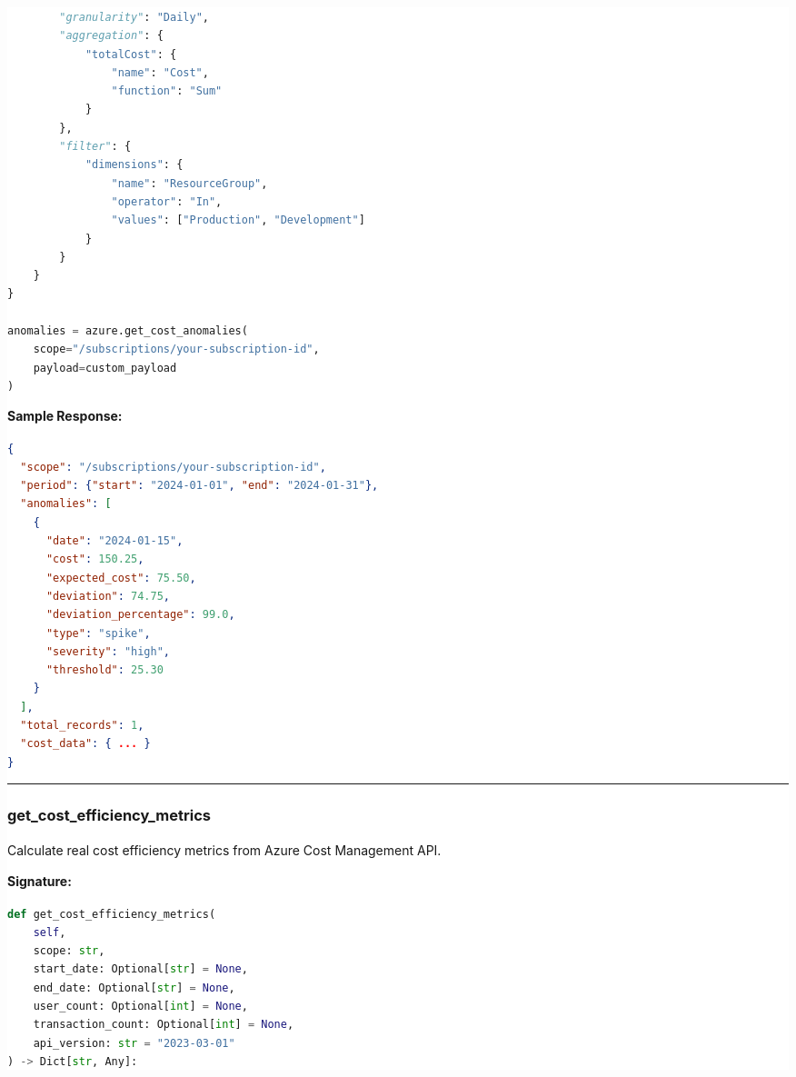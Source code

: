 ```python
        "granularity": "Daily",
        "aggregation": {
            "totalCost": {
                "name": "Cost",
                "function": "Sum"
            }
        },
        "filter": {
            "dimensions": {
                "name": "ResourceGroup",
                "operator": "In",
                "values": ["Production", "Development"]
            }
        }
    }
}

anomalies = azure.get_cost_anomalies(
    scope="/subscriptions/your-subscription-id",
    payload=custom_payload
)
```

**Sample Response:**
```json
{
  "scope": "/subscriptions/your-subscription-id",
  "period": {"start": "2024-01-01", "end": "2024-01-31"},
  "anomalies": [
    {
      "date": "2024-01-15",
      "cost": 150.25,
      "expected_cost": 75.50,
      "deviation": 74.75,
      "deviation_percentage": 99.0,
      "type": "spike",
      "severity": "high",
      "threshold": 25.30
    }
  ],
  "total_records": 1,
  "cost_data": { ... }
}
```

---

### get_cost_efficiency_metrics
Calculate real cost efficiency metrics from Azure Cost Management API.

**Signature:**
```python
def get_cost_efficiency_metrics(
    self,
    scope: str,
    start_date: Optional[str] = None,
    end_date: Optional[str] = None,
    user_count: Optional[int] = None,
    transaction_count: Optional[int] = None,
    api_version: str = "2023-03-01"
) -> Dict[str, Any]:
```

